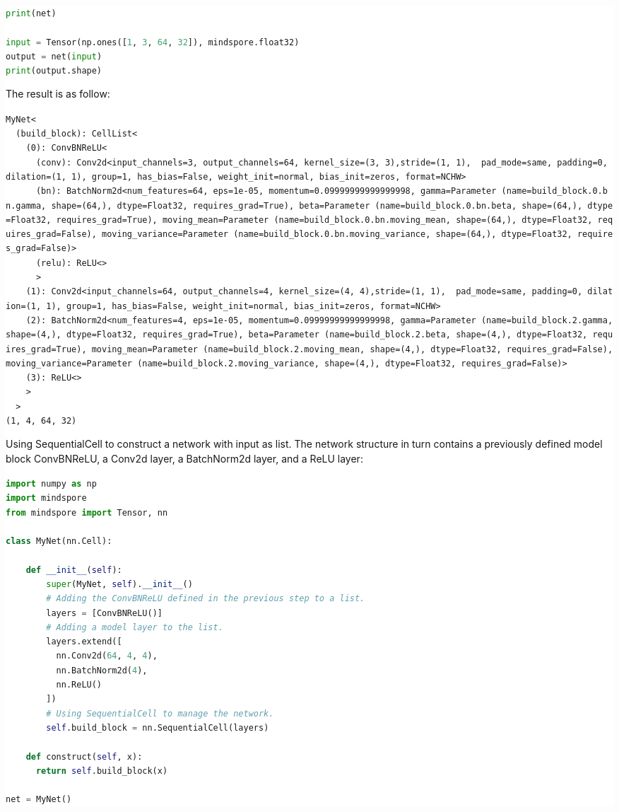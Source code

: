 ```python
print(net)

input = Tensor(np.ones([1, 3, 64, 32]), mindspore.float32)
output = net(input)
print(output.shape)
```

The result is as follow:

```text
MyNet<
  (build_block): CellList<
    (0): ConvBNReLU<
      (conv): Conv2d<input_channels=3, output_channels=64, kernel_size=(3, 3),stride=(1, 1),  pad_mode=same, padding=0, dilation=(1, 1), group=1, has_bias=False, weight_init=normal, bias_init=zeros, format=NCHW>
      (bn): BatchNorm2d<num_features=64, eps=1e-05, momentum=0.09999999999999998, gamma=Parameter (name=build_block.0.bn.gamma, shape=(64,), dtype=Float32, requires_grad=True), beta=Parameter (name=build_block.0.bn.beta, shape=(64,), dtype=Float32, requires_grad=True), moving_mean=Parameter (name=build_block.0.bn.moving_mean, shape=(64,), dtype=Float32, requires_grad=False), moving_variance=Parameter (name=build_block.0.bn.moving_variance, shape=(64,), dtype=Float32, requires_grad=False)>
      (relu): ReLU<>
      >
    (1): Conv2d<input_channels=64, output_channels=4, kernel_size=(4, 4),stride=(1, 1),  pad_mode=same, padding=0, dilation=(1, 1), group=1, has_bias=False, weight_init=normal, bias_init=zeros, format=NCHW>
    (2): BatchNorm2d<num_features=4, eps=1e-05, momentum=0.09999999999999998, gamma=Parameter (name=build_block.2.gamma, shape=(4,), dtype=Float32, requires_grad=True), beta=Parameter (name=build_block.2.beta, shape=(4,), dtype=Float32, requires_grad=True), moving_mean=Parameter (name=build_block.2.moving_mean, shape=(4,), dtype=Float32, requires_grad=False), moving_variance=Parameter (name=build_block.2.moving_variance, shape=(4,), dtype=Float32, requires_grad=False)>
    (3): ReLU<>
    >
  >
(1, 4, 64, 32)
```

Using SequentialCell to construct a network with input as list. The network structure in turn contains a previously defined model block ConvBNReLU, a Conv2d layer, a BatchNorm2d layer, and a ReLU layer:

```python
import numpy as np
import mindspore
from mindspore import Tensor, nn

class MyNet(nn.Cell):

    def __init__(self):
        super(MyNet, self).__init__()
        # Adding the ConvBNReLU defined in the previous step to a list.
        layers = [ConvBNReLU()]
        # Adding a model layer to the list.
        layers.extend([
          nn.Conv2d(64, 4, 4),
          nn.BatchNorm2d(4),
          nn.ReLU()
        ])
        # Using SequentialCell to manage the network.
        self.build_block = nn.SequentialCell(layers)

    def construct(self, x):
      return self.build_block(x)

net = MyNet()
```